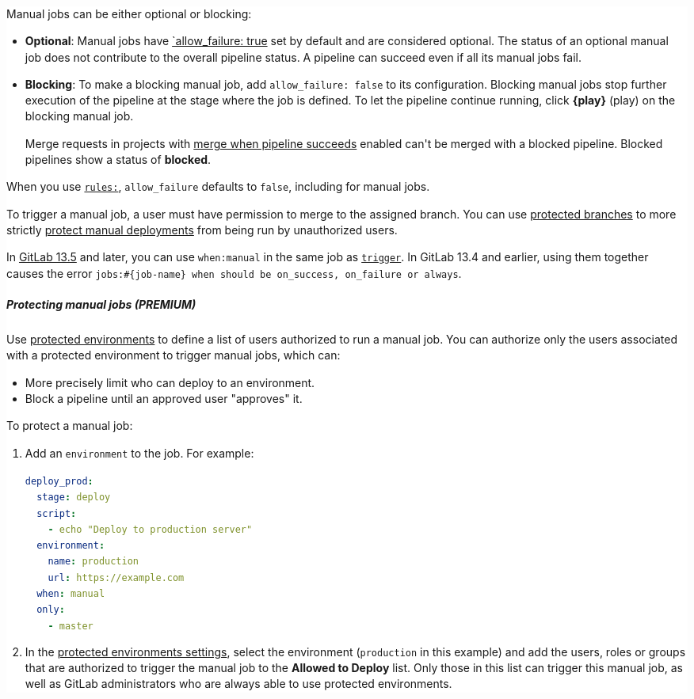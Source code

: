 Manual jobs can be either optional or blocking:

- **Optional**: Manual jobs have [`allow_failure: true](#allow_failure) set by default
  and are considered optional. The status of an optional manual job does not contribute
  to the overall pipeline status. A pipeline can succeed even if all its manual jobs fail.

- **Blocking**: To make a blocking manual job, add `allow_failure: false` to its configuration.
  Blocking manual jobs stop further execution of the pipeline at the stage where the
  job is defined. To let the pipeline continue running, click **{play}** (play) on
  the blocking manual job.

  Merge requests in projects with [merge when pipeline succeeds](../../user/project/merge_requests/merge_when_pipeline_succeeds.md)
  enabled can't be merged with a blocked pipeline. Blocked pipelines show a status
  of **blocked**.

When you use [`rules:`](#rules), `allow_failure` defaults to `false`, including for manual jobs.

To trigger a manual job, a user must have permission to merge to the assigned branch.
You can use [protected branches](../../user/project/protected_branches.md) to more strictly
[protect manual deployments](#protecting-manual-jobs) from being run by unauthorized users.

In [GitLab 13.5](https://gitlab.com/gitlab-org/gitlab/-/issues/201938) and later, you
can use `when:manual` in the same job as [`trigger`](#trigger). In GitLab 13.4 and
earlier, using them together causes the error `jobs:#{job-name} when should be on_success, on_failure or always`.

##### Protecting manual jobs **(PREMIUM)**

Use [protected environments](../environments/protected_environments.md)
to define a list of users authorized to run a manual job. You can authorize only
the users associated with a protected environment to trigger manual jobs, which can:

- More precisely limit who can deploy to an environment.
- Block a pipeline until an approved user "approves" it.

To protect a manual job:

1. Add an `environment` to the job. For example:

   ```yaml
   deploy_prod:
     stage: deploy
     script:
       - echo "Deploy to production server"
     environment:
       name: production
       url: https://example.com
     when: manual
     only:
       - master
   ```

1. In the [protected environments settings](../environments/protected_environments.md#protecting-environments),
   select the environment (`production` in this example) and add the users, roles or groups
   that are authorized to trigger the manual job to the **Allowed to Deploy** list. Only those in
   this list can trigger this manual job, as well as GitLab administrators
   who are always able to use protected environments.
